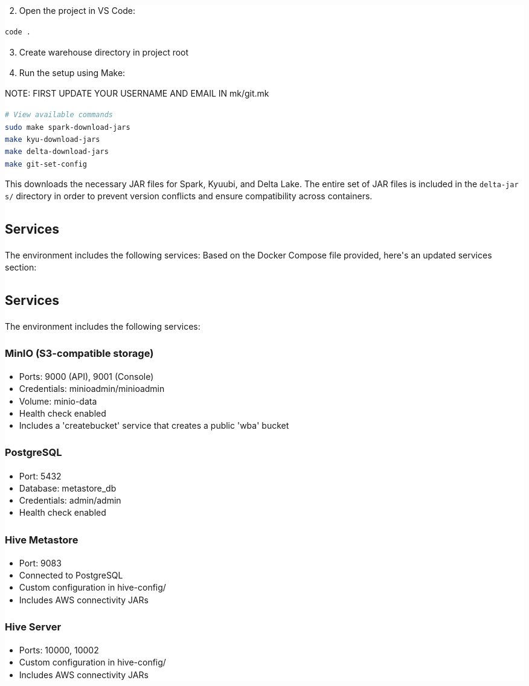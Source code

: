 2. Open the project in VS Code:
```bash
code .
```

3. Create warehouse directory in project root

4. Run the setup using Make:

NOTE: FIRST UPDATE YOUR USERNAME AND EMAIL IN mk/git.mk
```bash
# View available commands
sudo make spark-download-jars
make kyu-download-jars
make delta-download-jars
make git-set-config
```

This downloads the necessary JAR files for Spark, Kyuubi, and Delta Lake.  The entire set of JAR files is included in the `delta-jars/` directory in order to prevent version conflicts and ensure compatibility across containers.

 
## Services

The environment includes the following services:
Based on the Docker Compose file provided, here's an updated services section:

## Services

The environment includes the following services:

### MinIO (S3-compatible storage)
- Ports: 9000 (API), 9001 (Console)
- Credentials: minioadmin/minioadmin
- Volume: minio-data
- Health check enabled
- Includes a 'createbucket' service that creates a public 'wba' bucket

### PostgreSQL
- Port: 5432
- Database: metastore_db
- Credentials: admin/admin
- Health check enabled

### Hive Metastore
- Port: 9083
- Connected to PostgreSQL
- Custom configuration in hive-config/
- Includes AWS connectivity JARs

### Hive Server
- Ports: 10000, 10002
- Custom configuration in hive-config/
- Includes AWS connectivity JARs
